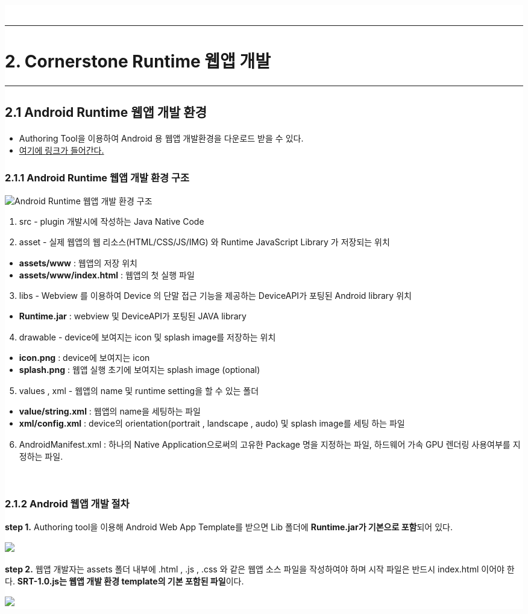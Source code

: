 <br>



----------


# 2. Cornerstone Runtime 웹앱 개발

----------

## 2.1 Android Runtime 웹앱 개발 환경 

 - Authoring Tool을 이용하여 Android 용 웹앱 개발환경을 다운로드 받을 수 있다. 
 - [여기에 링크가 들어간다.](http://) 


### 2.1.1 Android Runtime 웹앱 개발 환경 구조 

![Android Runtime 웹앱 개발 환경 구조](./images/devel.png)

1) src - plugin 개발시에 작성하는 Java Native Code

2) asset - 실제 웹앱의 웹 리소스(HTML/CSS/JS/IMG) 와 Runtime JavaScript Library 가 저장되는 위치 
	
-	**assets/www** : 웹앱의 저장 위치 
-	**assets/www/index.html** : 웹앱의 첫 실행 파일 

3) libs - Webview 를 이용하여 Device 의 단말 접근 기능을 제공하는 DeviceAPI가 포팅된 Android library 위치 

-	**Runtime.jar** : webview 및 DeviceAPI가 포팅된 JAVA library

4) drawable - device에 보여지는 icon 및 splash image를 저장하는 위치 

-	**icon.png** : device에 보여지는 icon
-	**splash.png** : 웹앱 실행 초기에 보여지는 splash image (optional) 

5) values , xml - 웹앱의 name 및 runtime setting을 할 수 있는 폴더 

-	**value/string.xml** : 웹앱의 name을 세팅하는 파일 
-	**xml/config.xml** : device의 orientation(portrait , landscape , audo) 및 splash image를 세팅 하는 파일 

6) AndroidManifest.xml : 하나의 Native Application으로써의 고유한 Package 명을 지정하는 파일, 하드웨어 가속 GPU 렌더링 사용여부를 지정하는 파일.

<br>

### 2.1.2 Android 웹앱 개발 절차

**step 1.**  Authoring tool을 이용해 Android Web App Template를 받으면 Lib 폴더에 **Runtime.jar가 기본으로 포함**되어 있다.

![](./images/src.png)

**step 2.**  웹앱 개발자는 assets 폴더 내부에 .html , .js , .css 와 같은 웹앱 소스 파일을 작성하여야 하며 시작 파일은 반드시 index.html 이어야 한다. **SRT-1.0.js는 웹앱 개발 환경 template의 기본 포함된 파일**이다. 

![](./images/src2.png)
